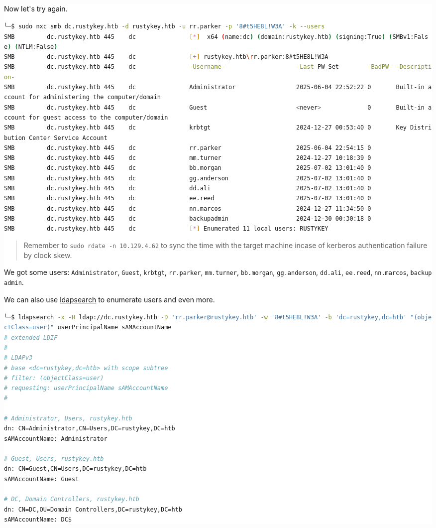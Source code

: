 Now let's try again.

```bash
└─$ sudo nxc smb dc.rustykey.htb -d rustykey.htb -u rr.parker -p '8#t5HE8L!W3A' -k --users
SMB         dc.rustykey.htb 445    dc               [*]  x64 (name:dc) (domain:rustykey.htb) (signing:True) (SMBv1:False) (NTLM:False)
SMB         dc.rustykey.htb 445    dc               [+] rustykey.htb\rr.parker:8#t5HE8L!W3A 
SMB         dc.rustykey.htb 445    dc               -Username-                    -Last PW Set-       -BadPW- -Description-                                               
SMB         dc.rustykey.htb 445    dc               Administrator                 2025-06-04 22:52:22 0       Built-in account for administering the computer/domain 
SMB         dc.rustykey.htb 445    dc               Guest                         <never>             0       Built-in account for guest access to the computer/domain 
SMB         dc.rustykey.htb 445    dc               krbtgt                        2024-12-27 00:53:40 0       Key Distribution Center Service Account 
SMB         dc.rustykey.htb 445    dc               rr.parker                     2025-06-04 22:54:15 0        
SMB         dc.rustykey.htb 445    dc               mm.turner                     2024-12-27 10:18:39 0        
SMB         dc.rustykey.htb 445    dc               bb.morgan                     2025-07-02 13:01:40 0        
SMB         dc.rustykey.htb 445    dc               gg.anderson                   2025-07-02 13:01:40 0        
SMB         dc.rustykey.htb 445    dc               dd.ali                        2025-07-02 13:01:40 0        
SMB         dc.rustykey.htb 445    dc               ee.reed                       2025-07-02 13:01:40 0        
SMB         dc.rustykey.htb 445    dc               nn.marcos                     2024-12-27 11:34:50 0        
SMB         dc.rustykey.htb 445    dc               backupadmin                   2024-12-30 00:30:18 0        
SMB         dc.rustykey.htb 445    dc               [*] Enumerated 11 local users: RUSTYKEY
```

> Remember to `sudo rdate -n 10.129.4.62` to sync the time with the target machine incase of kerberos authentication failure by clock skew.

We got some users: `Administrator`, `Guest`, `krbtgt`, `rr.parker`, `mm.turner`, `bb.morgan`, `gg.anderson`, `dd.ali`, `ee.reed`, `nn.marcos`, `backupadmin`.

We can also use [ldapsearch](https://linux.die.net/man/1/ldapsearch) to enumerate users and even more.

```bash
└─$ ldapsearch -x -H ldap://dc.rustykey.htb -D 'rr.parker@rustykey.htb' -w '8#t5HE8L!W3A' -b 'dc=rustykey,dc=htb' "(objectClass=user)" userPrincipalName sAMAccountName
# extended LDIF
#
# LDAPv3
# base <dc=rustykey,dc=htb> with scope subtree
# filter: (objectClass=user)
# requesting: userPrincipalName sAMAccountName 
#

# Administrator, Users, rustykey.htb
dn: CN=Administrator,CN=Users,DC=rustykey,DC=htb
sAMAccountName: Administrator

# Guest, Users, rustykey.htb
dn: CN=Guest,CN=Users,DC=rustykey,DC=htb
sAMAccountName: Guest

# DC, Domain Controllers, rustykey.htb
dn: CN=DC,OU=Domain Controllers,DC=rustykey,DC=htb
sAMAccountName: DC$

```